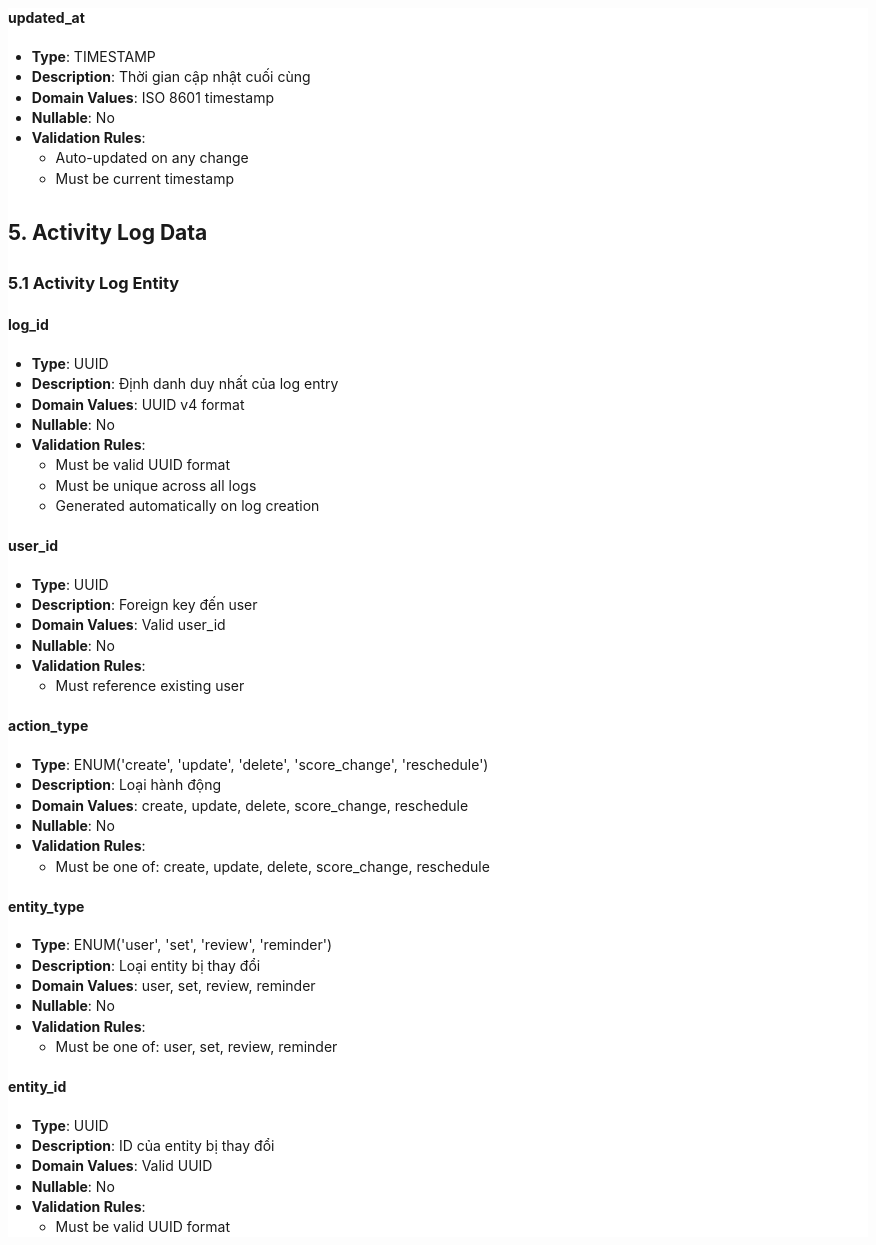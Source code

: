 #### updated_at
- **Type**: TIMESTAMP
- **Description**: Thời gian cập nhật cuối cùng
- **Domain Values**: ISO 8601 timestamp
- **Nullable**: No
- **Validation Rules**:
  - Auto-updated on any change
  - Must be current timestamp

## 5. Activity Log Data

### 5.1 Activity Log Entity

#### log_id
- **Type**: UUID
- **Description**: Định danh duy nhất của log entry
- **Domain Values**: UUID v4 format
- **Nullable**: No
- **Validation Rules**:
  - Must be valid UUID format
  - Must be unique across all logs
  - Generated automatically on log creation

#### user_id
- **Type**: UUID
- **Description**: Foreign key đến user
- **Domain Values**: Valid user_id
- **Nullable**: No
- **Validation Rules**:
  - Must reference existing user

#### action_type
- **Type**: ENUM('create', 'update', 'delete', 'score_change', 'reschedule')
- **Description**: Loại hành động
- **Domain Values**: create, update, delete, score_change, reschedule
- **Nullable**: No
- **Validation Rules**:
  - Must be one of: create, update, delete, score_change, reschedule

#### entity_type
- **Type**: ENUM('user', 'set', 'review', 'reminder')
- **Description**: Loại entity bị thay đổi
- **Domain Values**: user, set, review, reminder
- **Nullable**: No
- **Validation Rules**:
  - Must be one of: user, set, review, reminder

#### entity_id
- **Type**: UUID
- **Description**: ID của entity bị thay đổi
- **Domain Values**: Valid UUID
- **Nullable**: No
- **Validation Rules**:
  - Must be valid UUID format

